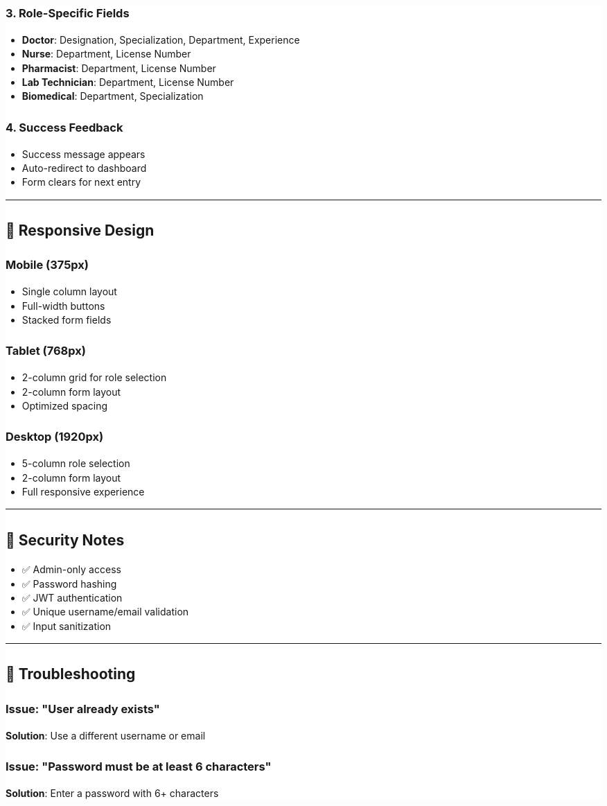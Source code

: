 ### 3. Role-Specific Fields
- **Doctor**: Designation, Specialization, Department, Experience
- **Nurse**: Department, License Number
- **Pharmacist**: Department, License Number
- **Lab Technician**: Department, License Number
- **Biomedical**: Department, Specialization

### 4. Success Feedback
- Success message appears
- Auto-redirect to dashboard
- Form clears for next entry

---

## 📱 Responsive Design

### Mobile (375px)
- Single column layout
- Full-width buttons
- Stacked form fields

### Tablet (768px)
- 2-column grid for role selection
- 2-column form layout
- Optimized spacing

### Desktop (1920px)
- 5-column role selection
- 2-column form layout
- Full responsive experience

---

## 🔐 Security Notes

- ✅ Admin-only access
- ✅ Password hashing
- ✅ JWT authentication
- ✅ Unique username/email validation
- ✅ Input sanitization

---

## 🐛 Troubleshooting

### Issue: "User already exists"
**Solution**: Use a different username or email

### Issue: "Password must be at least 6 characters"
**Solution**: Enter a password with 6+ characters
